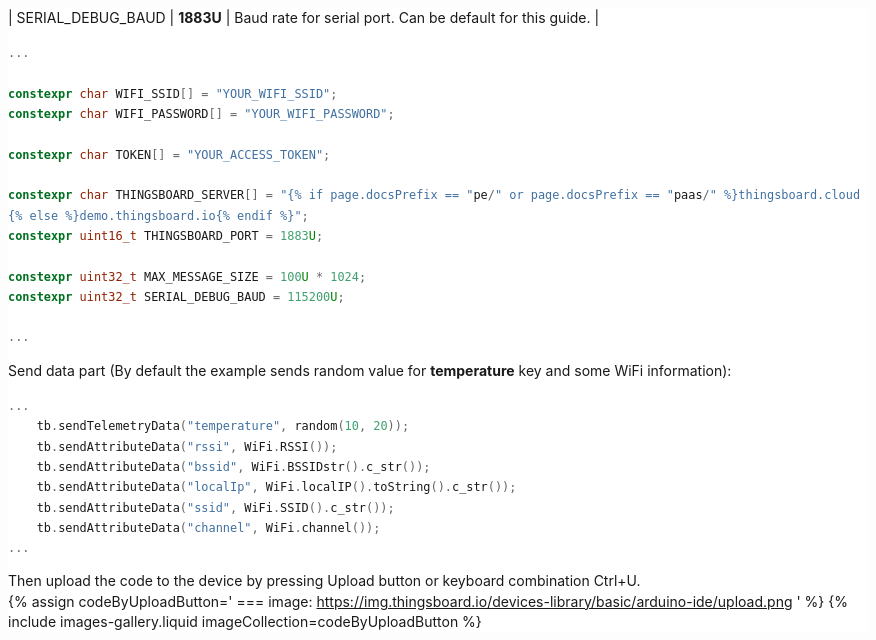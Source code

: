| SERIAL_DEBUG_BAUD | **1883U**                                                                                                                    | Baud rate for serial port. Can be default for this guide.                               |  

```cpp
...

constexpr char WIFI_SSID[] = "YOUR_WIFI_SSID";
constexpr char WIFI_PASSWORD[] = "YOUR_WIFI_PASSWORD";

constexpr char TOKEN[] = "YOUR_ACCESS_TOKEN";

constexpr char THINGSBOARD_SERVER[] = "{% if page.docsPrefix == "pe/" or page.docsPrefix == "paas/" %}thingsboard.cloud{% else %}demo.thingsboard.io{% endif %}";
constexpr uint16_t THINGSBOARD_PORT = 1883U;

constexpr uint32_t MAX_MESSAGE_SIZE = 100U * 1024;
constexpr uint32_t SERIAL_DEBUG_BAUD = 115200U;

...
```

Send data part (By default the example sends random value for **temperature** key and some WiFi information):  
```cpp
...
    tb.sendTelemetryData("temperature", random(10, 20));
    tb.sendAttributeData("rssi", WiFi.RSSI());
    tb.sendAttributeData("bssid", WiFi.BSSIDstr().c_str());
    tb.sendAttributeData("localIp", WiFi.localIP().toString().c_str());
    tb.sendAttributeData("ssid", WiFi.SSID().c_str());
    tb.sendAttributeData("channel", WiFi.channel());
...
```

Then upload the code to the device by pressing Upload button or keyboard combination Ctrl+U.  
{% assign codeByUploadButton='
    ===
        image: https://img.thingsboard.io/devices-library/basic/arduino-ide/upload.png
' 
%}
{% include images-gallery.liquid imageCollection=codeByUploadButton %}


